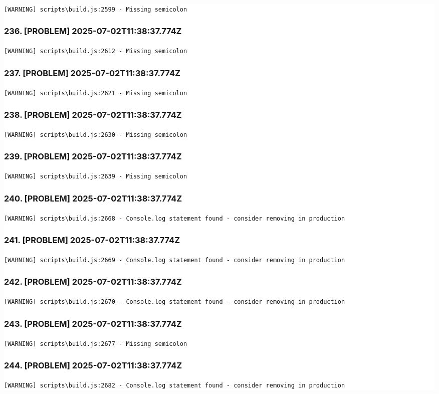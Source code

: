 ```
[WARNING] scripts\build.js:2599 - Missing semicolon
```

### 236. [PROBLEM] 2025-07-02T11:38:37.774Z

```
[WARNING] scripts\build.js:2612 - Missing semicolon
```

### 237. [PROBLEM] 2025-07-02T11:38:37.774Z

```
[WARNING] scripts\build.js:2621 - Missing semicolon
```

### 238. [PROBLEM] 2025-07-02T11:38:37.774Z

```
[WARNING] scripts\build.js:2630 - Missing semicolon
```

### 239. [PROBLEM] 2025-07-02T11:38:37.774Z

```
[WARNING] scripts\build.js:2639 - Missing semicolon
```

### 240. [PROBLEM] 2025-07-02T11:38:37.774Z

```
[WARNING] scripts\build.js:2668 - Console.log statement found - consider removing in production
```

### 241. [PROBLEM] 2025-07-02T11:38:37.774Z

```
[WARNING] scripts\build.js:2669 - Console.log statement found - consider removing in production
```

### 242. [PROBLEM] 2025-07-02T11:38:37.774Z

```
[WARNING] scripts\build.js:2670 - Console.log statement found - consider removing in production
```

### 243. [PROBLEM] 2025-07-02T11:38:37.774Z

```
[WARNING] scripts\build.js:2677 - Missing semicolon
```

### 244. [PROBLEM] 2025-07-02T11:38:37.774Z

```
[WARNING] scripts\build.js:2682 - Console.log statement found - consider removing in production
```
